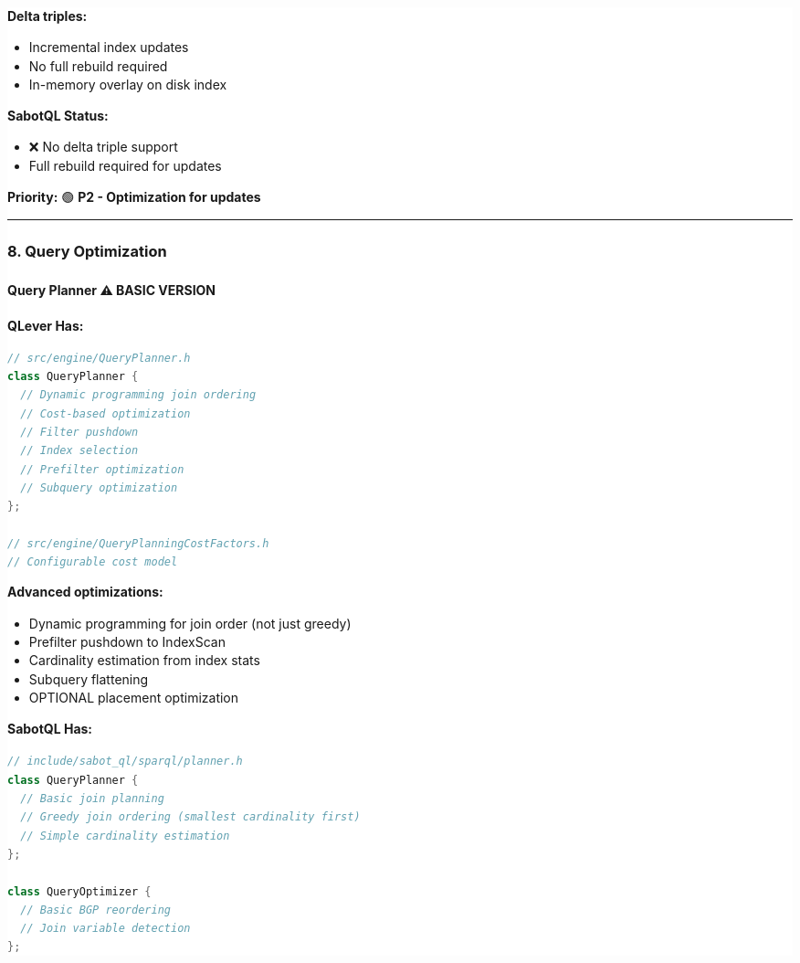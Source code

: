 **Delta triples:**
- Incremental index updates
- No full rebuild required
- In-memory overlay on disk index

**SabotQL Status:**
- ❌ No delta triple support
- Full rebuild required for updates

**Priority:** 🟢 **P2 - Optimization for updates**

---

### 8. Query Optimization

#### Query Planner ⚠️ **BASIC VERSION**

**QLever Has:**
```cpp
// src/engine/QueryPlanner.h
class QueryPlanner {
  // Dynamic programming join ordering
  // Cost-based optimization
  // Filter pushdown
  // Index selection
  // Prefilter optimization
  // Subquery optimization
};

// src/engine/QueryPlanningCostFactors.h
// Configurable cost model
```

**Advanced optimizations:**
- Dynamic programming for join order (not just greedy)
- Prefilter pushdown to IndexScan
- Cardinality estimation from index stats
- Subquery flattening
- OPTIONAL placement optimization

**SabotQL Has:**
```cpp
// include/sabot_ql/sparql/planner.h
class QueryPlanner {
  // Basic join planning
  // Greedy join ordering (smallest cardinality first)
  // Simple cardinality estimation
};

class QueryOptimizer {
  // Basic BGP reordering
  // Join variable detection
};
```
